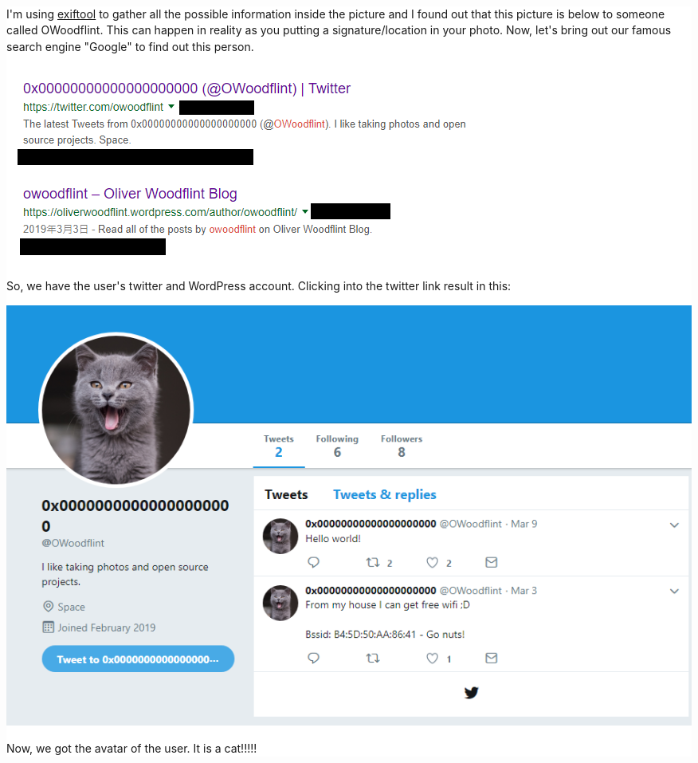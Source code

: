 I'm using [exiftool](https://www.sno.phy.queensu.ca/~phil/exiftool/) to gather all the possible information inside the picture and I found out that this picture is below to someone called OWoodflint. This can happen in reality as you putting a signature/location in your photo. Now, let's bring out our famous search engine "Google" to find out this person.

![google](/assets/images/THM/2020-08-08-ohsint/4.png)

So, we have the user's twitter and WordPress account. Clicking into the twitter link result in this:

![twitter](/assets/images/THM/2020-08-08-ohsint/5.png)

Now, we got the avatar of the user. It is a cat!!!!!
